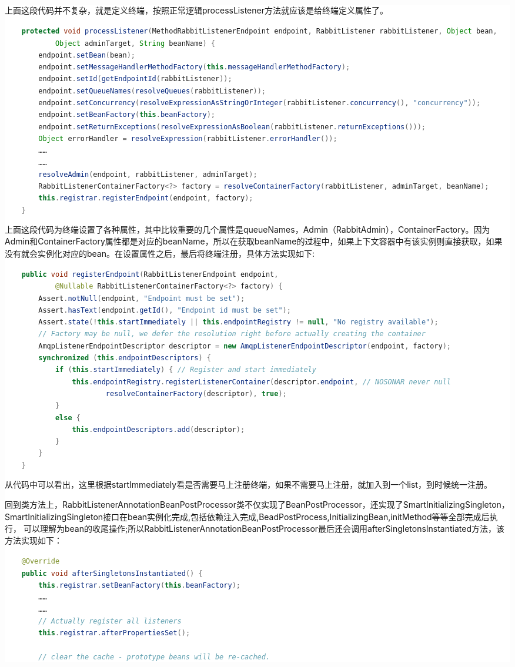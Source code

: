 上面这段代码并不复杂，就是定义终端，按照正常逻辑processListener方法就应该是给终端定义属性了。
```java
	protected void processListener(MethodRabbitListenerEndpoint endpoint, RabbitListener rabbitListener, Object bean,
			Object adminTarget, String beanName) {
		endpoint.setBean(bean);
		endpoint.setMessageHandlerMethodFactory(this.messageHandlerMethodFactory);
		endpoint.setId(getEndpointId(rabbitListener));
		endpoint.setQueueNames(resolveQueues(rabbitListener));
		endpoint.setConcurrency(resolveExpressionAsStringOrInteger(rabbitListener.concurrency(), "concurrency"));
		endpoint.setBeanFactory(this.beanFactory);
		endpoint.setReturnExceptions(resolveExpressionAsBoolean(rabbitListener.returnExceptions()));
		Object errorHandler = resolveExpression(rabbitListener.errorHandler());
		……
        ……
		resolveAdmin(endpoint, rabbitListener, adminTarget);
		RabbitListenerContainerFactory<?> factory = resolveContainerFactory(rabbitListener, adminTarget, beanName);
		this.registrar.registerEndpoint(endpoint, factory);
	}
```
上面这段代码为终端设置了各种属性，其中比较重要的几个属性是queueNames，Admin（RabbitAdmin），ContainerFactory。因为Admin和ContainerFactory属性都是对应的beanName，所以在获取beanName的过程中，如果上下文容器中有该实例则直接获取，如果没有就会实例化对应的bean。在设置属性之后，最后将终端注册，具体方法实现如下:
```java
	public void registerEndpoint(RabbitListenerEndpoint endpoint,
			@Nullable RabbitListenerContainerFactory<?> factory) {
		Assert.notNull(endpoint, "Endpoint must be set");
		Assert.hasText(endpoint.getId(), "Endpoint id must be set");
		Assert.state(!this.startImmediately || this.endpointRegistry != null, "No registry available");
		// Factory may be null, we defer the resolution right before actually creating the container
		AmqpListenerEndpointDescriptor descriptor = new AmqpListenerEndpointDescriptor(endpoint, factory);
		synchronized (this.endpointDescriptors) {
			if (this.startImmediately) { // Register and start immediately
				this.endpointRegistry.registerListenerContainer(descriptor.endpoint, // NOSONAR never null
						resolveContainerFactory(descriptor), true);
			}
			else {
				this.endpointDescriptors.add(descriptor);
			}
		}
	}
```
从代码中可以看出，这里根据startImmediately看是否需要马上注册终端，如果不需要马上注册，就加入到一个list，到时候统一注册。

回到类方法上，RabbitListenerAnnotationBeanPostProcessor类不仅实现了BeanPostProcessor，还实现了SmartInitializingSingleton，SmartInitializingSingleton接口在bean实例化完成,包括依赖注入完成,BeadPostProcess,InitializingBean,initMethod等等全部完成后执行，
可以理解为bean的收尾操作;所以RabbitListenerAnnotationBeanPostProcessor最后还会调用afterSingletonsInstantiated方法，该方法实现如下：
```java
	@Override
	public void afterSingletonsInstantiated() {
		this.registrar.setBeanFactory(this.beanFactory);
        ……
        ……
		// Actually register all listeners
		this.registrar.afterPropertiesSet();

		// clear the cache - prototype beans will be re-cached.
```